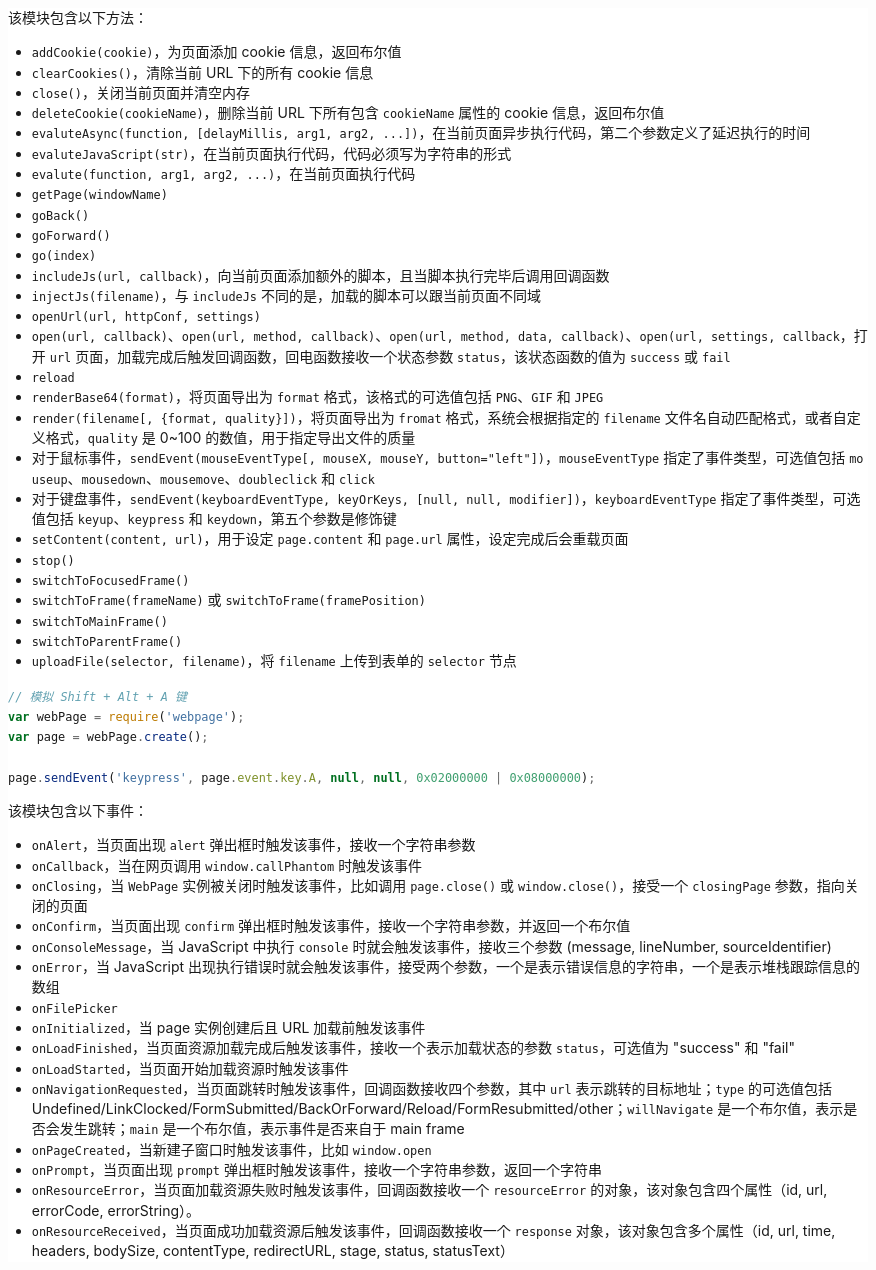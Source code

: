 该模块包含以下方法：

- `addCookie(cookie)`，为页面添加 cookie 信息，返回布尔值
- `clearCookies()`，清除当前 URL 下的所有 cookie 信息
- `close()`，关闭当前页面并清空内存
- `deleteCookie(cookieName)`，删除当前 URL 下所有包含 `cookieName` 属性的 cookie 信息，返回布尔值
- `evaluteAsync(function, [delayMillis, arg1, arg2, ...])`，在当前页面异步执行代码，第二个参数定义了延迟执行的时间
- `evaluteJavaScript(str)`，在当前页面执行代码，代码必须写为字符串的形式
- `evalute(function, arg1, arg2, ...)`，在当前页面执行代码
- `getPage(windowName)`
- `goBack()`
- `goForward()`
- `go(index)`
- `includeJs(url, callback)`，向当前页面添加额外的脚本，且当脚本执行完毕后调用回调函数
- `injectJs(filename)`，与 `includeJs` 不同的是，加载的脚本可以跟当前页面不同域
- `openUrl(url, httpConf, settings)`
- `open(url, callback)`、`open(url, method, callback)`、`open(url, method, data, callback)`、`open(url, settings, callback`，打开 `url` 页面，加载完成后触发回调函数，回电函数接收一个状态参数 `status`，该状态函数的值为 `success` 或 `fail`
- `reload`
- `renderBase64(format)`，将页面导出为 `format` 格式，该格式的可选值包括 `PNG`、`GIF` 和 `JPEG`
- `render(filename[, {format, quality}])`，将页面导出为 `fromat` 格式，系统会根据指定的 `filename` 文件名自动匹配格式，或者自定义格式，`quality` 是 0~100 的数值，用于指定导出文件的质量
- 对于鼠标事件，`sendEvent(mouseEventType[, mouseX, mouseY, button="left"])`，`mouseEventType` 指定了事件类型，可选值包括 `mouseup`、`mousedown`、`mousemove`、`doubleclick` 和 `click`
- 对于键盘事件，`sendEvent(keyboardEventType, keyOrKeys, [null, null, modifier])`，`keyboardEventType` 指定了事件类型，可选值包括 `keyup`、`keypress` 和 `keydown`，第五个参数是修饰键
- `setContent(content, url)`，用于设定 `page.content` 和 `page.url` 属性，设定完成后会重载页面
- `stop()`
- `switchToFocusedFrame()`
- `switchToFrame(frameName)` 或 `switchToFrame(framePosition)`
- `switchToMainFrame()`
- `switchToParentFrame()`
- `uploadFile(selector, filename)`，将 `filename` 上传到表单的 `selector` 节点

```js
// 模拟 Shift + Alt + A 键
var webPage = require('webpage');
var page = webPage.create();

page.sendEvent('keypress', page.event.key.A, null, null, 0x02000000 | 0x08000000);
```

该模块包含以下事件：

- `onAlert`，当页面出现 `alert` 弹出框时触发该事件，接收一个字符串参数
- `onCallback`，当在网页调用 `window.callPhantom` 时触发该事件
- `onClosing`，当 `WebPage` 实例被关闭时触发该事件，比如调用 `page.close()` 或 `window.close()`，接受一个 `closingPage` 参数，指向关闭的页面
- `onConfirm`，当页面出现 `confirm` 弹出框时触发该事件，接收一个字符串参数，并返回一个布尔值
- `onConsoleMessage`，当 JavaScript 中执行 `console` 时就会触发该事件，接收三个参数 (message, lineNumber, sourceIdentifier)
- `onError`，当 JavaScript 出现执行错误时就会触发该事件，接受两个参数，一个是表示错误信息的字符串，一个是表示堆栈跟踪信息的数组
- `onFilePicker`
- `onInitialized`，当 page 实例创建后且 URL 加载前触发该事件
- `onLoadFinished`，当页面资源加载完成后触发该事件，接收一个表示加载状态的参数 `status`，可选值为 "success" 和 "fail"
- `onLoadStarted`，当页面开始加载资源时触发该事件
- `onNavigationRequested`，当页面跳转时触发该事件，回调函数接收四个参数，其中 `url` 表示跳转的目标地址；`type` 的可选值包括 Undefined/LinkClocked/FormSubmitted/BackOrForward/Reload/FormResubmitted/other；`willNavigate` 是一个布尔值，表示是否会发生跳转；`main` 是一个布尔值，表示事件是否来自于 main frame
- `onPageCreated`，当新建子窗口时触发该事件，比如 `window.open`
- `onPrompt`，当页面出现 `prompt` 弹出框时触发该事件，接收一个字符串参数，返回一个字符串
- `onResourceError`，当页面加载资源失败时触发该事件，回调函数接收一个 `resourceError` 的对象，该对象包含四个属性（id, url, errorCode, errorString）。
- `onResourceReceived`，当页面成功加载资源后触发该事件，回调函数接收一个 `response` 对象，该对象包含多个属性（id, url, time, headers, bodySize, contentType, redirectURL, stage, status, statusText）